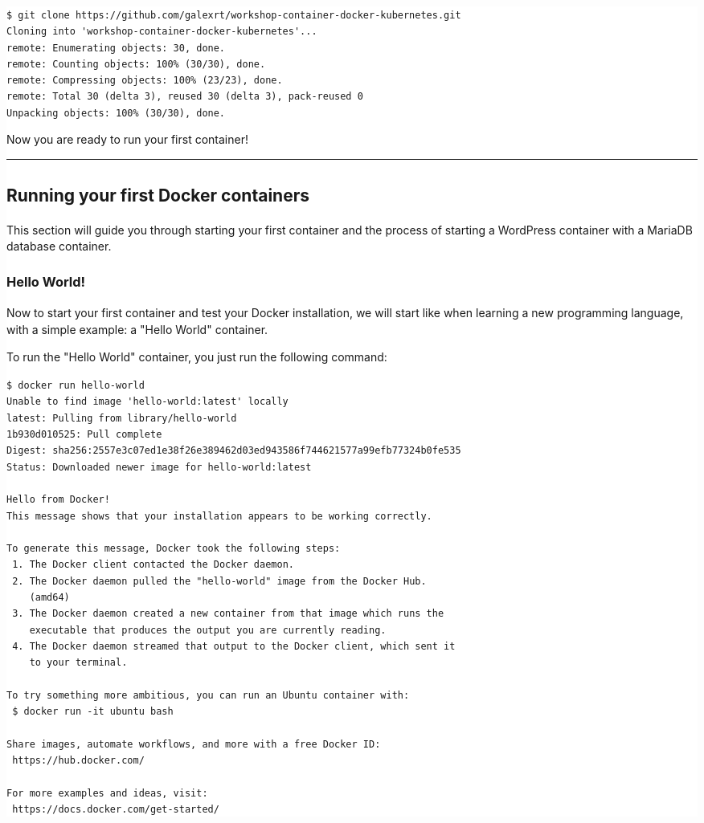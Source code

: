 ```console
$ git clone https://github.com/galexrt/workshop-container-docker-kubernetes.git
Cloning into 'workshop-container-docker-kubernetes'...
remote: Enumerating objects: 30, done.
remote: Counting objects: 100% (30/30), done.
remote: Compressing objects: 100% (23/23), done.
remote: Total 30 (delta 3), reused 30 (delta 3), pack-reused 0
Unpacking objects: 100% (30/30), done.
```

Now you are ready to run your first container!

***

## Running your first Docker containers

This section will guide you through starting your first container and the process of starting a WordPress container with a MariaDB database container.

### Hello World!

Now to start your first container and test your Docker installation, we will start like when learning a new programming language, with a simple example: a "Hello World" container.

To run the "Hello World" container, you just run the following command:

```console
$ docker run hello-world
Unable to find image 'hello-world:latest' locally
latest: Pulling from library/hello-world
1b930d010525: Pull complete
Digest: sha256:2557e3c07ed1e38f26e389462d03ed943586f744621577a99efb77324b0fe535
Status: Downloaded newer image for hello-world:latest

Hello from Docker!
This message shows that your installation appears to be working correctly.

To generate this message, Docker took the following steps:
 1. The Docker client contacted the Docker daemon.
 2. The Docker daemon pulled the "hello-world" image from the Docker Hub.
    (amd64)
 3. The Docker daemon created a new container from that image which runs the
    executable that produces the output you are currently reading.
 4. The Docker daemon streamed that output to the Docker client, which sent it
    to your terminal.

To try something more ambitious, you can run an Ubuntu container with:
 $ docker run -it ubuntu bash

Share images, automate workflows, and more with a free Docker ID:
 https://hub.docker.com/

For more examples and ideas, visit:
 https://docs.docker.com/get-started/

```
